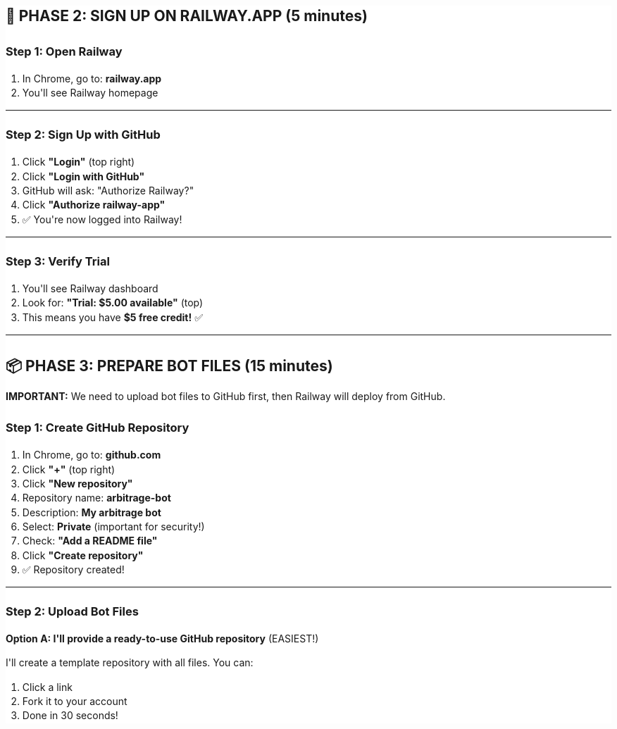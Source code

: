 
## 🚀 **PHASE 2: SIGN UP ON RAILWAY.APP (5 minutes)**

### **Step 1: Open Railway**

1. In Chrome, go to: **railway.app**
2. You'll see Railway homepage

---

### **Step 2: Sign Up with GitHub**

1. Click **"Login"** (top right)
2. Click **"Login with GitHub"**
3. GitHub will ask: "Authorize Railway?"
4. Click **"Authorize railway-app"**
5. ✅ You're now logged into Railway!

---

### **Step 3: Verify Trial**

1. You'll see Railway dashboard
2. Look for: **"Trial: $5.00 available"** (top)
3. This means you have **$5 free credit!** ✅

---

## 📦 **PHASE 3: PREPARE BOT FILES (15 minutes)**

**IMPORTANT:** We need to upload bot files to GitHub first, then Railway will deploy from GitHub.

### **Step 1: Create GitHub Repository**

1. In Chrome, go to: **github.com**
2. Click **"+"** (top right)
3. Click **"New repository"**
4. Repository name: **arbitrage-bot**
5. Description: **My arbitrage bot**
6. Select: **Private** (important for security!)
7. Check: **"Add a README file"**
8. Click **"Create repository"**
9. ✅ Repository created!

---

### **Step 2: Upload Bot Files**

**Option A: I'll provide a ready-to-use GitHub repository** (EASIEST!)

I'll create a template repository with all files. You can:
1. Click a link
2. Fork it to your account
3. Done in 30 seconds!
